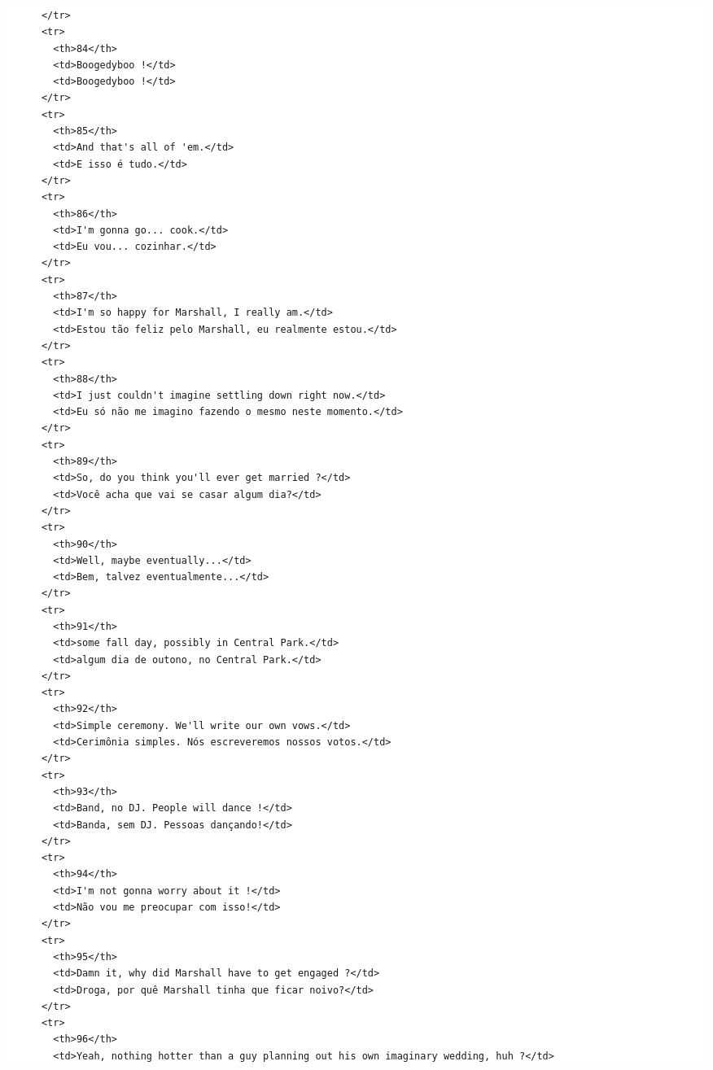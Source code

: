           </tr>
          <tr>
            <th>84</th>
            <td>Boogedyboo !</td>
            <td>Boogedyboo !</td>
          </tr>
          <tr>
            <th>85</th>
            <td>And that's all of 'em.</td>
            <td>E isso é tudo.</td>
          </tr>
          <tr>
            <th>86</th>
            <td>I'm gonna go... cook.</td>
            <td>Eu vou... cozinhar.</td>
          </tr>
          <tr>
            <th>87</th>
            <td>I'm so happy for Marshall, I really am.</td>
            <td>Estou tão feliz pelo Marshall, eu realmente estou.</td>
          </tr>
          <tr>
            <th>88</th>
            <td>I just couldn't imagine settling down right now.</td>
            <td>Eu só não me imagino fazendo o mesmo neste momento.</td>
          </tr>
          <tr>
            <th>89</th>
            <td>So, do you think you'll ever get married ?</td>
            <td>Você acha que vai se casar algum dia?</td>
          </tr>
          <tr>
            <th>90</th>
            <td>Well, maybe eventually...</td>
            <td>Bem, talvez eventualmente...</td>
          </tr>
          <tr>
            <th>91</th>
            <td>some fall day, possibly in Central Park.</td>
            <td>algum dia de outono, no Central Park.</td>
          </tr>
          <tr>
            <th>92</th>
            <td>Simple ceremony. We'll write our own vows.</td>
            <td>Cerimônia simples. Nós escreveremos nossos votos.</td>
          </tr>
          <tr>
            <th>93</th>
            <td>Band, no DJ. People will dance !</td>
            <td>Banda, sem DJ. Pessoas dançando!</td>
          </tr>
          <tr>
            <th>94</th>
            <td>I'm not gonna worry about it !</td>
            <td>Não vou me preocupar com isso!</td>
          </tr>
          <tr>
            <th>95</th>
            <td>Damn it, why did Marshall have to get engaged ?</td>
            <td>Droga, por quê Marshall tinha que ficar noivo?</td>
          </tr>
          <tr>
            <th>96</th>
            <td>Yeah, nothing hotter than a guy planning out his own imaginary wedding, huh ?</td>
